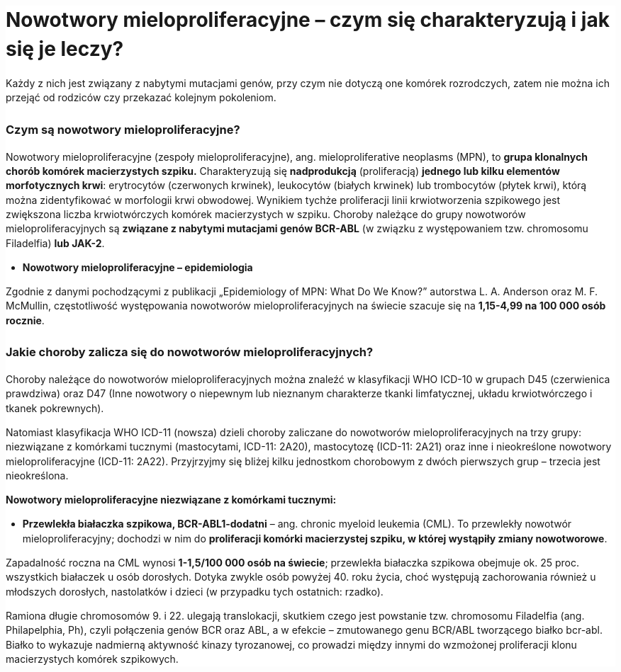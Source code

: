# Nowotwory mieloproliferacyjne – czym się charakteryzują i jak się je leczy?

Każdy z nich jest związany z nabytymi mutacjami genów, przy czym nie dotyczą one komórek rozrodczych, zatem nie można ich przejąć od rodziców czy przekazać kolejnym pokoleniom.


### Czym są nowotwory mieloproliferacyjne?


Nowotwory mieloproliferacyjne (zespoły mieloproliferacyjne), ang. mieloproliferative neoplasms (MPN), to **grupa klonalnych chorób komórek macierzystych szpiku.** Charakteryzują się **nadprodukcją** (proliferacją) **jednego lub kilku elementów morfotycznych krwi**: erytrocytów (czerwonych krwinek), leukocytów (białych krwinek) lub trombocytów (płytek krwi), którą można zidentyfikować w morfologii krwi obwodowej. Wynikiem tychże proliferacji linii krwiotworzenia szpikowego jest zwiększona liczba krwiotwórczych komórek macierzystych w szpiku. Choroby należące do grupy nowotworów mieloproliferacyjnych są **związane z nabytymi mutacjami genów BCR\-ABL** (w związku z występowaniem tzw. chromosomu Filadelfia) **lub JAK\-2**.


* **Nowotwory mieloproliferacyjne – epidemiologia**


Zgodnie z danymi pochodzącymi z publikacji „Epidemiology of MPN: What Do We Know?” autorstwa L. A. Anderson oraz M. F. McMullin, częstotliwość występowania nowotworów mieloproliferacyjnych na świecie szacuje się na **1,15\-4,99 na 100 000 osób rocznie**.


### Jakie choroby zalicza się do nowotworów mieloproliferacyjnych?


Choroby należące do nowotworów mieloproliferacyjnych można znaleźć w klasyfikacji WHO ICD\-10 w grupach D45 (czerwienica prawdziwa) oraz D47 (Inne nowotwory o niepewnym lub nieznanym charakterze tkanki limfatycznej, układu krwiotwórczego i tkanek pokrewnych).


Natomiast klasyfikacja WHO ICD\-11 (nowsza) dzieli choroby zaliczane do nowotworów mieloproliferacyjnych na trzy grupy: niezwiązane z komórkami tucznymi (mastocytami, ICD\-11: 2A20\), mastocytozę (ICD\-11: 2A21\) oraz inne i nieokreślone nowotwory mieloproliferacyjne (ICD\-11: 2A22\). Przyjrzyjmy się bliżej kilku jednostkom chorobowym z dwóch pierwszych grup – trzecia jest nieokreślona.


**Nowotwory mieloproliferacyjne niezwiązane z komórkami tucznymi:**


* **Przewlekła białaczka szpikowa, BCR\-ABL1\-dodatni** – ang. chronic myeloid leukemia (CML). To przewlekły nowotwór mieloproliferacyjny; dochodzi w nim do **proliferacji komórki macierzystej szpiku, w której wystąpiły zmiany nowotworowe**.


Zapadalność roczna na CML wynosi **1\-1,5/100 000 osób na świecie**; przewlekła białaczka szpikowa obejmuje ok. 25 proc. wszystkich białaczek u osób dorosłych. Dotyka zwykle osób powyżej 40\. roku życia, choć występują zachorowania również u młodszych dorosłych, nastolatków i dzieci (w przypadku tych ostatnich: rzadko).


Ramiona długie chromosomów 9\. i 22\. ulegają translokacji, skutkiem czego jest powstanie tzw. chromosomu Filadelfia (ang. Philapelphia, Ph), czyli połączenia genów BCR oraz ABL, a w efekcie – zmutowanego genu BCR/ABL tworzącego białko bcr\-abl. Białko to wykazuje nadmierną aktywność kinazy tyrozanowej, co prowadzi między innymi do wzmożonej proliferacji klonu macierzystych komórek szpikowych.

